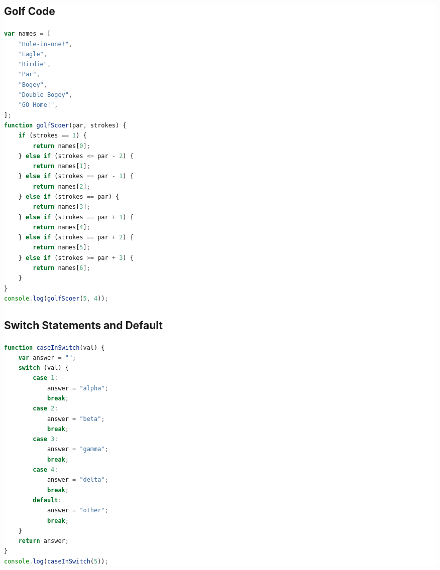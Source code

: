 ## Golf Code

```js
var names = [
	"Hole-in-one!",
	"Eagle",
	"Birdie",
	"Par",
	"Bogey",
	"Double Bogey",
	"GO Home!",
];
function golfScoer(par, strokes) {
	if (strokes == 1) {
		return names[0];
	} else if (strokes <= par - 2) {
		return names[1];
	} else if (strokes == par - 1) {
		return names[2];
	} else if (strokes == par) {
		return names[3];
	} else if (strokes == par + 1) {
		return names[4];
	} else if (strokes == par + 2) {
		return names[5];
	} else if (strokes >= par + 3) {
		return names[6];
	}
}
console.log(golfScoer(5, 4));
```

## Switch Statements and Default

```js
function caseInSwitch(val) {
	var answer = "";
	switch (val) {
		case 1:
			answer = "alpha";
			break;
		case 2:
			answer = "beta";
			break;
		case 3:
			answer = "gamma";
			break;
		case 4:
			answer = "delta";
			break;
		default:
			answer = "other";
			break;
	}
	return answer;
}
console.log(caseInSwitch(5));
```

